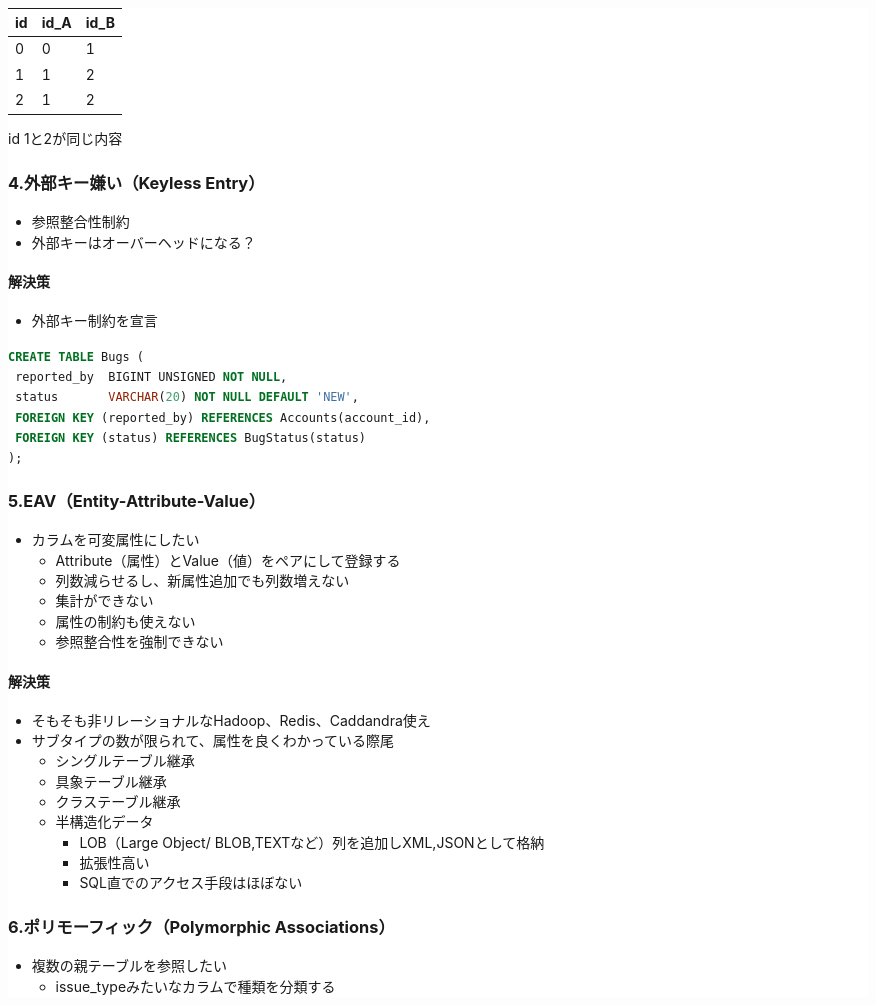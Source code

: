 |id|id_A|id_B|
|:--|:--|:--|
|0|0|1|
|1|1|2|
|2|1|2|

id 1と2が同じ内容

### 4.外部キー嫌い（Keyless Entry）

- 参照整合性制約
- 外部キーはオーバーヘッドになる？

#### 解決策

- 外部キー制約を宣言

```SQL
CREATE TABLE Bugs (
 reported_by  BIGINT UNSIGNED NOT NULL,
 status       VARCHAR(20) NOT NULL DEFAULT 'NEW',
 FOREIGN KEY (reported_by) REFERENCES Accounts(account_id),
 FOREIGN KEY (status) REFERENCES BugStatus(status)
);
```

### 5.EAV（Entity-Attribute-Value）

- カラムを可変属性にしたい
  - Attribute（属性）とValue（値）をペアにして登録する
  - 列数減らせるし、新属性追加でも列数増えない
  - 集計ができない
  - 属性の制約も使えない
  - 参照整合性を強制できない

#### 解決策

- そもそも非リレーショナルなHadoop、Redis、Caddandra使え
- サブタイプの数が限られて、属性を良くわかっている際尾
  - シングルテーブル継承
  - 具象テーブル継承
  - クラステーブル継承
  - 半構造化データ
    - LOB（Large Object/ BLOB,TEXTなど）列を追加しXML,JSONとして格納
    - 拡張性高い
    - SQL直でのアクセス手段はほぼない

### 6.ポリモーフィック（Polymorphic Associations）

- 複数の親テーブルを参照したい
  - issue_typeみたいなカラムで種類を分類する
